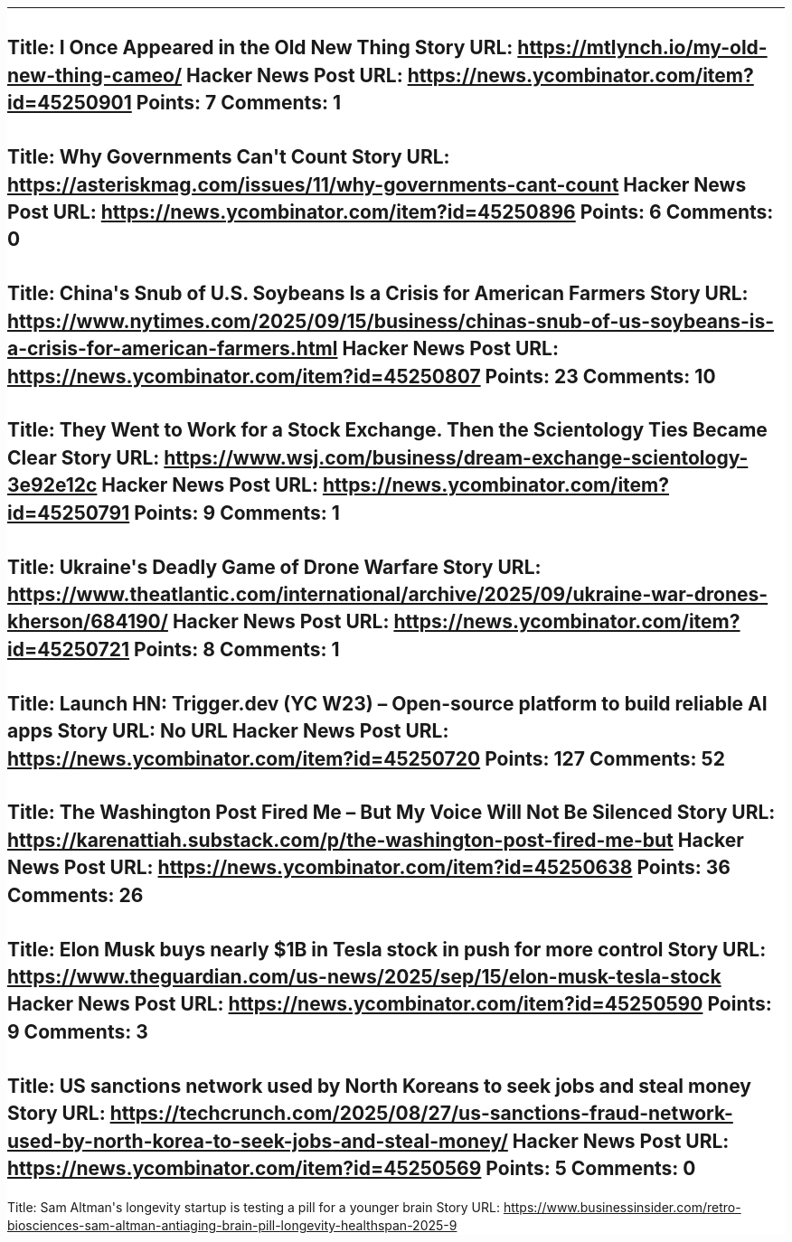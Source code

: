 ----------------------------------------
Title: I Once Appeared in the Old New Thing
Story URL: https://mtlynch.io/my-old-new-thing-cameo/
Hacker News Post URL: https://news.ycombinator.com/item?id=45250901
Points: 7
Comments: 1
----------------------------------------
Title: Why Governments Can't Count
Story URL: https://asteriskmag.com/issues/11/why-governments-cant-count
Hacker News Post URL: https://news.ycombinator.com/item?id=45250896
Points: 6
Comments: 0
----------------------------------------
Title: China's Snub of U.S. Soybeans Is a Crisis for American Farmers
Story URL: https://www.nytimes.com/2025/09/15/business/chinas-snub-of-us-soybeans-is-a-crisis-for-american-farmers.html
Hacker News Post URL: https://news.ycombinator.com/item?id=45250807
Points: 23
Comments: 10
----------------------------------------
Title: They Went to Work for a Stock Exchange. Then the Scientology Ties Became Clear
Story URL: https://www.wsj.com/business/dream-exchange-scientology-3e92e12c
Hacker News Post URL: https://news.ycombinator.com/item?id=45250791
Points: 9
Comments: 1
----------------------------------------
Title: Ukraine's Deadly Game of Drone Warfare
Story URL: https://www.theatlantic.com/international/archive/2025/09/ukraine-war-drones-kherson/684190/
Hacker News Post URL: https://news.ycombinator.com/item?id=45250721
Points: 8
Comments: 1
----------------------------------------
Title: Launch HN: Trigger.dev (YC W23) – Open-source platform to build reliable AI apps
Story URL: No URL
Hacker News Post URL: https://news.ycombinator.com/item?id=45250720
Points: 127
Comments: 52
----------------------------------------
Title: The Washington Post Fired Me – But My Voice Will Not Be Silenced
Story URL: https://karenattiah.substack.com/p/the-washington-post-fired-me-but
Hacker News Post URL: https://news.ycombinator.com/item?id=45250638
Points: 36
Comments: 26
----------------------------------------
Title: Elon Musk buys nearly $1B in Tesla stock in push for more control
Story URL: https://www.theguardian.com/us-news/2025/sep/15/elon-musk-tesla-stock
Hacker News Post URL: https://news.ycombinator.com/item?id=45250590
Points: 9
Comments: 3
----------------------------------------
Title: US sanctions network used by North Koreans to seek jobs and steal money
Story URL: https://techcrunch.com/2025/08/27/us-sanctions-fraud-network-used-by-north-korea-to-seek-jobs-and-steal-money/
Hacker News Post URL: https://news.ycombinator.com/item?id=45250569
Points: 5
Comments: 0
----------------------------------------
Title: Sam Altman's longevity startup is testing a pill for a younger brain
Story URL: https://www.businessinsider.com/retro-biosciences-sam-altman-antiaging-brain-pill-longevity-healthspan-2025-9